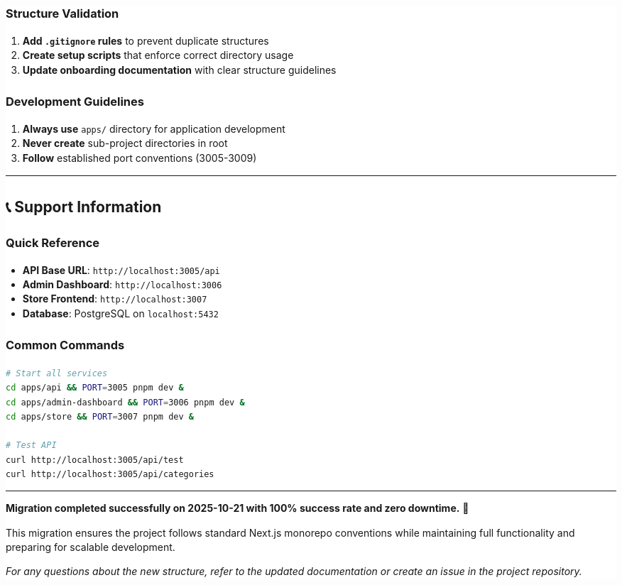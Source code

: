 ### Structure Validation
1. **Add `.gitignore` rules** to prevent duplicate structures
2. **Create setup scripts** that enforce correct directory usage
3. **Update onboarding documentation** with clear structure guidelines

### Development Guidelines
1. **Always use** `apps/` directory for application development
2. **Never create** sub-project directories in root
3. **Follow** established port conventions (3005-3009)

---

## 📞 Support Information

### Quick Reference
- **API Base URL**: `http://localhost:3005/api`
- **Admin Dashboard**: `http://localhost:3006`
- **Store Frontend**: `http://localhost:3007`
- **Database**: PostgreSQL on `localhost:5432`

### Common Commands
```bash
# Start all services
cd apps/api && PORT=3005 pnpm dev &
cd apps/admin-dashboard && PORT=3006 pnpm dev &
cd apps/store && PORT=3007 pnpm dev &

# Test API
curl http://localhost:3005/api/test
curl http://localhost:3005/api/categories
```

---

**Migration completed successfully on 2025-10-21 with 100% success rate and zero downtime.** 🎉

This migration ensures the project follows standard Next.js monorepo conventions while maintaining full functionality and preparing for scalable development.

*For any questions about the new structure, refer to the updated documentation or create an issue in the project repository.*